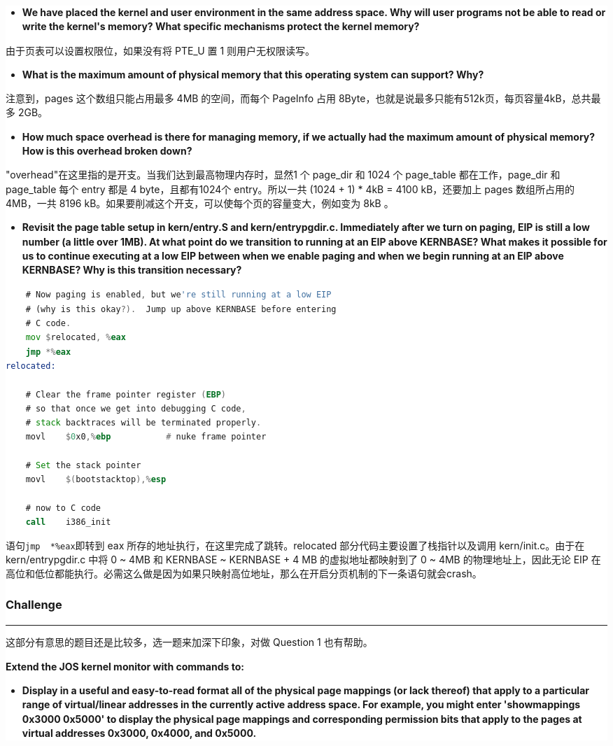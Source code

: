 - **We have placed the kernel and user environment in the same address space. Why will user programs not be able to read or write the kernel's memory? What specific mechanisms protect the kernel memory?**

由于页表可以设置权限位，如果没有将 PTE_U 置 1 则用户无权限读写。
- **What is the maximum amount of physical memory that this operating system can support? Why?**

注意到，pages 这个数组只能占用最多 4MB 的空间，而每个 PageInfo 占用 8Byte，也就是说最多只能有512k页，每页容量4kB，总共最多 2GB。

- **How much space overhead is there for managing memory, if we actually had the maximum amount of physical memory? How is this overhead broken down?**

"overhead"在这里指的是开支。当我们达到最高物理内存时，显然1 个 page_dir 和 1024 个 page_table 都在工作，page_dir 和 page_table 每个 entry 都是 4 byte，且都有1024个 entry。所以一共 (1024 + 1) * 4kB = 4100 kB，还要加上 pages 数组所占用的 4MB，一共 8196 kB。如果要削减这个开支，可以使每个页的容量变大，例如变为 8kB 。

- **Revisit the page table setup in kern/entry.S and kern/entrypgdir.c. Immediately after we turn on paging, EIP is still a low number (a little over 1MB). At what point do we transition to running at an EIP above KERNBASE? What makes it possible for us to continue executing at a low EIP between when we enable paging and when we begin running at an EIP above KERNBASE? Why is this transition necessary?**
```asm
	# Now paging is enabled, but we're still running at a low EIP
	# (why is this okay?).  Jump up above KERNBASE before entering
	# C code.
	mov	$relocated, %eax
	jmp	*%eax
relocated:

	# Clear the frame pointer register (EBP)
	# so that once we get into debugging C code,
	# stack backtraces will be terminated properly.
	movl	$0x0,%ebp			# nuke frame pointer

	# Set the stack pointer
	movl	$(bootstacktop),%esp

	# now to C code
	call	i386_init
```
语句`jmp	*%eax`即转到 eax 所存的地址执行，在这里完成了跳转。relocated 部分代码主要设置了栈指针以及调用 kern/init.c。由于在 kern/entrypgdir.c 中将 0 ~ 4MB 和 KERNBASE ~ KERNBASE + 4 MB 的虚拟地址都映射到了 0 ~ 4MB 的物理地址上，因此无论 EIP 在高位和低位都能执行。必需这么做是因为如果只映射高位地址，那么在开启分页机制的下一条语句就会crash。

### Challenge
---
这部分有意思的题目还是比较多，选一题来加深下印象，对做 Question 1 也有帮助。

**Extend the JOS kernel monitor with commands to:**
- **Display in a useful and easy-to-read format all of the physical page mappings (or lack thereof) that apply to a particular range of virtual/linear addresses in the currently active address space. For example, you might enter 'showmappings 0x3000 0x5000' to display the physical page mappings and corresponding permission bits that apply to the pages at virtual addresses 0x3000, 0x4000, and 0x5000.**
